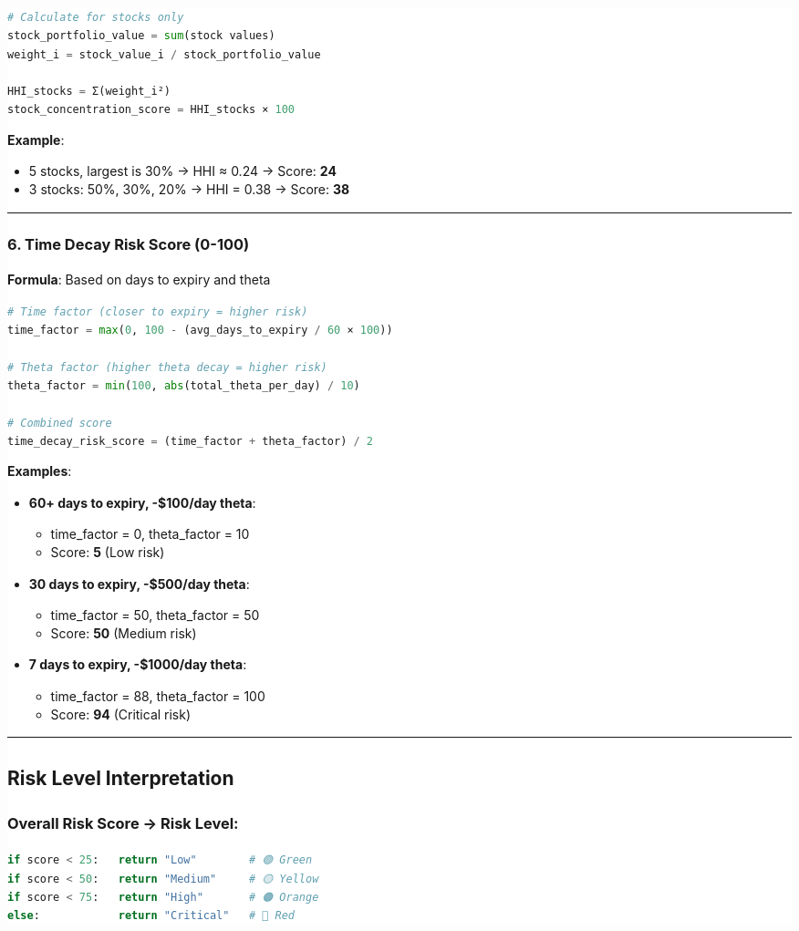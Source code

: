 ```python
# Calculate for stocks only
stock_portfolio_value = sum(stock values)
weight_i = stock_value_i / stock_portfolio_value

HHI_stocks = Σ(weight_i²)
stock_concentration_score = HHI_stocks × 100
```

**Example**:
- 5 stocks, largest is 30% → HHI ≈ 0.24 → Score: **24**
- 3 stocks: 50%, 30%, 20% → HHI = 0.38 → Score: **38**

---

### 6. Time Decay Risk Score (0-100)

**Formula**: Based on days to expiry and theta

```python
# Time factor (closer to expiry = higher risk)
time_factor = max(0, 100 - (avg_days_to_expiry / 60 × 100))

# Theta factor (higher theta decay = higher risk)
theta_factor = min(100, abs(total_theta_per_day) / 10)

# Combined score
time_decay_risk_score = (time_factor + theta_factor) / 2
```

**Examples**:
- **60+ days to expiry, -$100/day theta**: 
  - time_factor = 0, theta_factor = 10
  - Score: **5** (Low risk)

- **30 days to expiry, -$500/day theta**:
  - time_factor = 50, theta_factor = 50  
  - Score: **50** (Medium risk)

- **7 days to expiry, -$1000/day theta**:
  - time_factor = 88, theta_factor = 100
  - Score: **94** (Critical risk)

---

## Risk Level Interpretation

### Overall Risk Score → Risk Level:
```python
if score < 25:   return "Low"        # 🟢 Green
if score < 50:   return "Medium"     # 🟡 Yellow
if score < 75:   return "High"       # 🟠 Orange
else:            return "Critical"   # 🔴 Red
```
